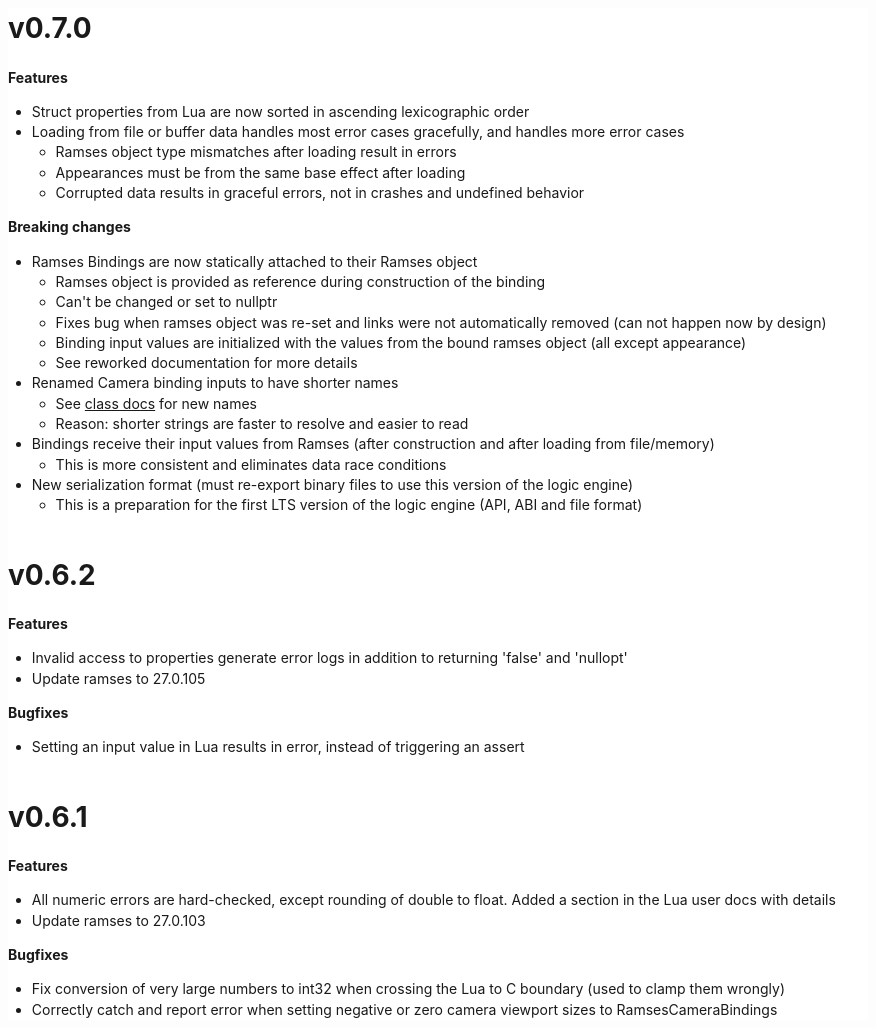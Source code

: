 # v0.7.0

**Features**

* Struct properties from Lua are now sorted in ascending lexicographic order
* Loading from file or buffer data handles most error cases gracefully, and handles more error cases
    * Ramses object type mismatches after loading result in errors
    * Appearances must be from the same base effect after loading
    * Corrupted data results in graceful errors, not in crashes and undefined behavior

**Breaking changes**

* Ramses Bindings are now statically attached to their Ramses object
    * Ramses object is provided as reference during construction of the binding
    * Can't be changed or set to nullptr
    * Fixes bug when ramses object was re-set and links were not automatically removed (can not happen now by design)
    * Binding input values are initialized with the values from the bound ramses object (all except appearance)
    * See reworked documentation for more details
* Renamed Camera binding inputs to have shorter names
    * See [class docs](https://ramses-logic.readthedocs.io/en/v0.7.0/api.html#_CPPv4N6rlogic19RamsesCameraBindingE) for new names
    * Reason: shorter strings are faster to resolve and easier to read
* Bindings receive their input values from Ramses (after construction and after loading from file/memory)
    * This is more consistent and eliminates data race conditions
* New serialization format (must re-export binary files to use this version of the logic engine)
    * This is a preparation for the first LTS version of the logic engine (API, ABI and file format)

# v0.6.2

**Features**

* Invalid access to properties generate error logs in addition to returning 'false' and 'nullopt'
* Update ramses to 27.0.105

**Bugfixes**

* Setting an input value in Lua results in error, instead of triggering an assert

# v0.6.1

**Features**

* All numeric errors are hard-checked, except rounding of double to float. Added a section in the Lua user docs with details
* Update ramses to 27.0.103

**Bugfixes**

* Fix conversion of very large numbers to int32 when crossing the Lua to C boundary (used to clamp them wrongly)
* Correctly catch and report error when setting negative or zero camera viewport sizes to RamsesCameraBindings
